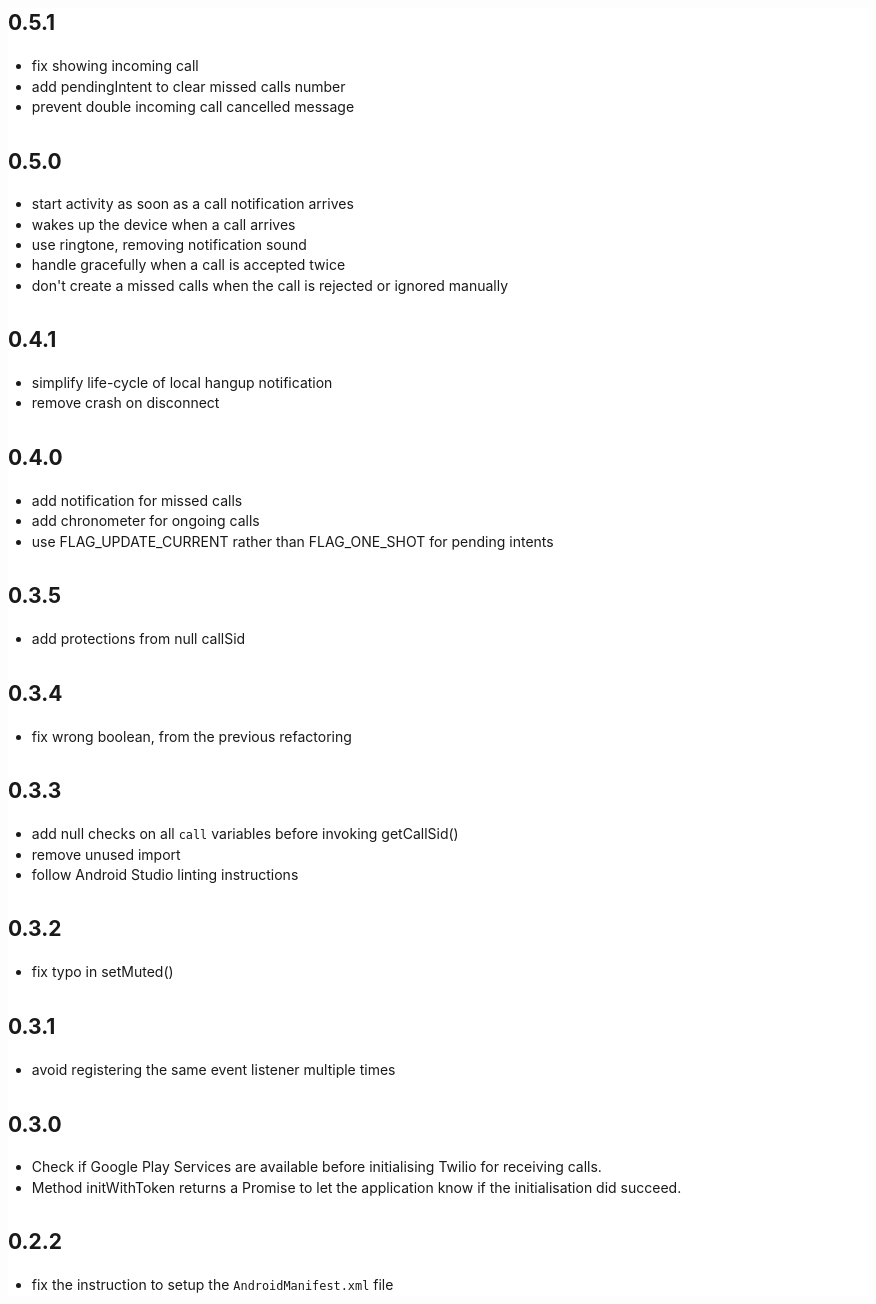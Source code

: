 ## 0.5.1

- fix showing incoming call
- add pendingIntent to clear missed calls number
- prevent double incoming call cancelled message

## 0.5.0

- start activity as soon as a call notification arrives
- wakes up the device when a call arrives
- use ringtone, removing notification sound
- handle gracefully when a call is accepted twice
- don't create a missed calls when the call is rejected or ignored manually

## 0.4.1

- simplify life-cycle of local hangup notification
- remove crash on disconnect

## 0.4.0

- add notification for missed calls
- add chronometer for ongoing calls
- use FLAG_UPDATE_CURRENT rather than FLAG_ONE_SHOT for pending intents

## 0.3.5

- add protections from null callSid

## 0.3.4

- fix wrong boolean, from the previous refactoring

## 0.3.3

- add null checks on all `call` variables before invoking getCallSid()
- remove unused import
- follow Android Studio linting instructions

## 0.3.2

- fix typo in setMuted()

## 0.3.1

- avoid registering the same event listener multiple times

## 0.3.0

- Check if Google Play Services are available before initialising Twilio for receiving calls.
- Method initWithToken returns a Promise to let the application know if the initialisation did succeed.

## 0.2.2

- fix the instruction to setup the `AndroidManifest.xml` file
